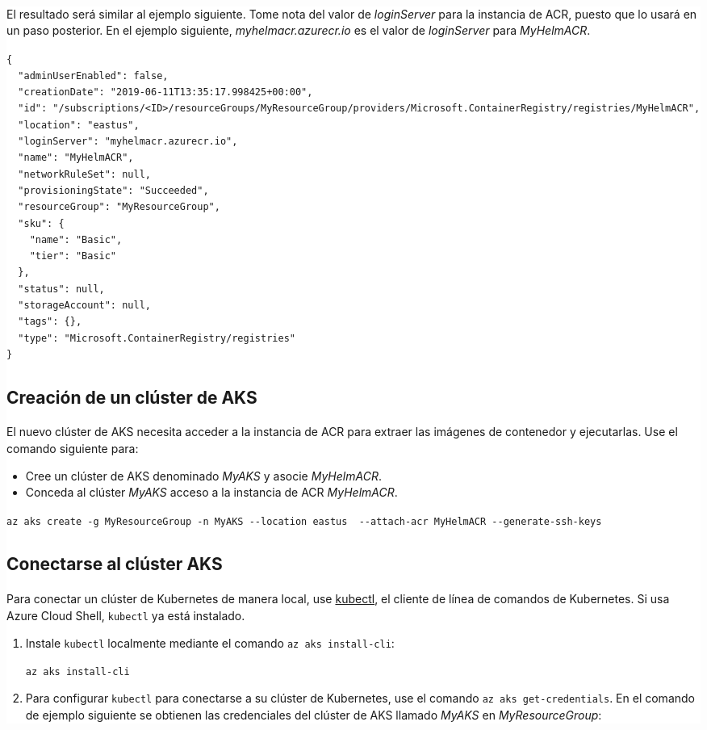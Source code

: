 El resultado será similar al ejemplo siguiente. Tome nota del valor de *loginServer* para la instancia de ACR, puesto que lo usará en un paso posterior. En el ejemplo siguiente, *myhelmacr.azurecr.io* es el valor de *loginServer* para *MyHelmACR*.

```console
{
  "adminUserEnabled": false,
  "creationDate": "2019-06-11T13:35:17.998425+00:00",
  "id": "/subscriptions/<ID>/resourceGroups/MyResourceGroup/providers/Microsoft.ContainerRegistry/registries/MyHelmACR",
  "location": "eastus",
  "loginServer": "myhelmacr.azurecr.io",
  "name": "MyHelmACR",
  "networkRuleSet": null,
  "provisioningState": "Succeeded",
  "resourceGroup": "MyResourceGroup",
  "sku": {
    "name": "Basic",
    "tier": "Basic"
  },
  "status": null,
  "storageAccount": null,
  "tags": {},
  "type": "Microsoft.ContainerRegistry/registries"
}
```

## <a name="create-an-aks-cluster"></a>Creación de un clúster de AKS

El nuevo clúster de AKS necesita acceder a la instancia de ACR para extraer las imágenes de contenedor y ejecutarlas. Use el comando siguiente para:
* Cree un clúster de AKS denominado *MyAKS* y asocie *MyHelmACR*.
* Conceda al clúster *MyAKS* acceso a la instancia de ACR *MyHelmACR*.


```azurecli
az aks create -g MyResourceGroup -n MyAKS --location eastus  --attach-acr MyHelmACR --generate-ssh-keys
```

## <a name="connect-to-your-aks-cluster"></a>Conectarse al clúster AKS

Para conectar un clúster de Kubernetes de manera local, use [kubectl][kubectl], el cliente de línea de comandos de Kubernetes. Si usa Azure Cloud Shell, `kubectl` ya está instalado. 

1. Instale `kubectl` localmente mediante el comando `az aks install-cli`:

    ```azurecli
    az aks install-cli
    ```

2. Para configurar `kubectl` para conectarse a su clúster de Kubernetes, use el comando `az aks get-credentials`. En el comando de ejemplo siguiente se obtienen las credenciales del clúster de AKS llamado *MyAKS* en *MyResourceGroup*:  


[az-acr-create]: /cli/azure/acr#az_acr_create
[az-acr-build]: /cli/azure/acr#az_acr_build
[az-group-delete]: /cli/azure/group#az_group_delete
[az aks get-credentials]: /cli/azure/aks#az_aks_get_credentials
[az aks install-cli]: /cli/azure/aks#az_aks_install_cli
[azure-vote-app]: https://github.com/Azure-Samples/azure-voting-app-redis.git
[kubectl]: https://kubernetes.io/docs/user-guide/kubectl/
[helm]: https://helm.sh/
[helm-documentation]: https://helm.sh/docs/
[helm-existing]: kubernetes-helm.md
[helm-install]: https://helm.sh/docs/intro/install/
[sp-delete]: kubernetes-service-principal.md#additional-considerations
[acr-helm]: ../container-registry/container-registry-helm-repos.md